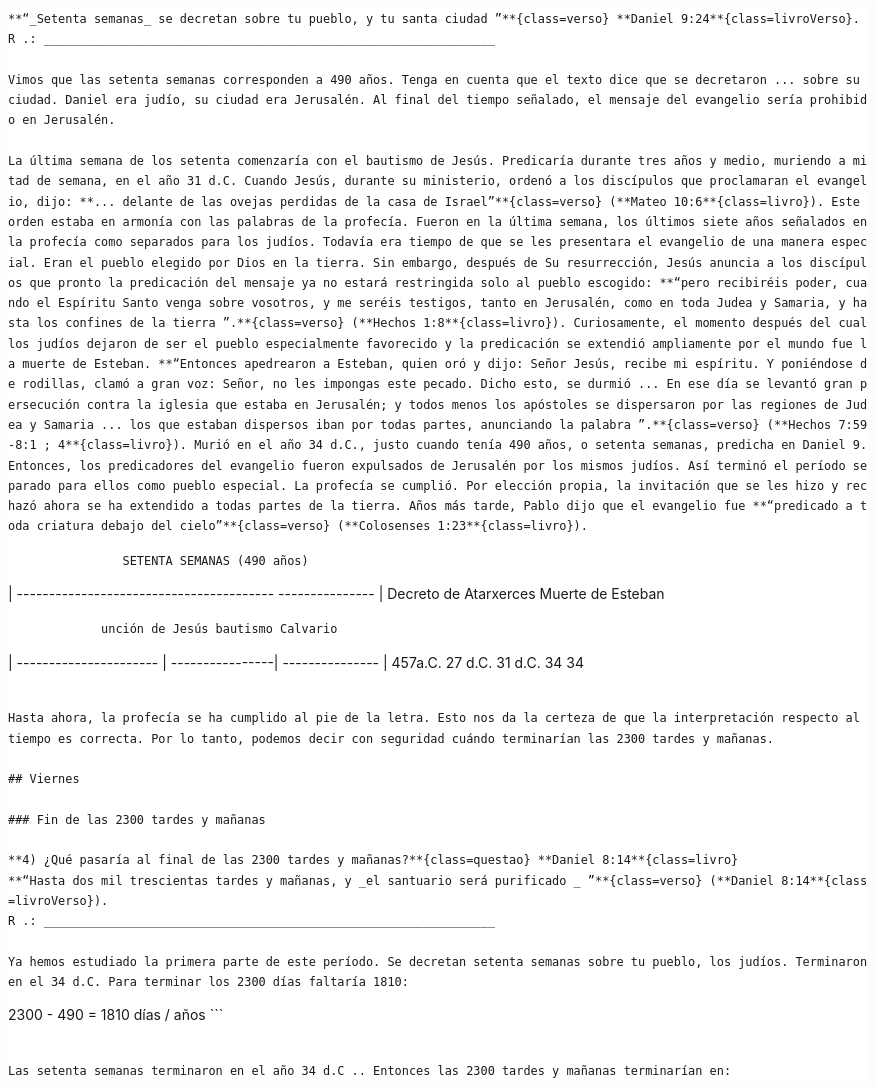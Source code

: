 ``` 
**“_Setenta semanas_ se decretan sobre tu pueblo, y tu santa ciudad ”**{class=verso} **Daniel 9:24**{class=livroVerso}.  
R .: _______________________________________________________________   

Vimos que las setenta semanas corresponden a 490 años. Tenga en cuenta que el texto dice que se decretaron ... sobre su ciudad. Daniel era judío, su ciudad era Jerusalén. Al final del tiempo señalado, el mensaje del evangelio sería prohibido en Jerusalén.

La última semana de los setenta comenzaría con el bautismo de Jesús. Predicaría durante tres años y medio, muriendo a mitad de semana, en el año 31 d.C. Cuando Jesús, durante su ministerio, ordenó a los discípulos que proclamaran el evangelio, dijo: **... delante de las ovejas perdidas de la casa de Israel”**{class=verso} (**Mateo 10:6**{class=livro}). Este orden estaba en armonía con las palabras de la profecía. Fueron en la última semana, los últimos siete años señalados en la profecía como separados para los judíos. Todavía era tiempo de que se les presentara el evangelio de una manera especial. Eran el pueblo elegido por Dios en la tierra. Sin embargo, después de Su resurrección, Jesús anuncia a los discípulos que pronto la predicación del mensaje ya no estará restringida solo al pueblo escogido: **“pero recibiréis poder, cuando el Espíritu Santo venga sobre vosotros, y me seréis testigos, tanto en Jerusalén, como en toda Judea y Samaria, y hasta los confines de la tierra ”.**{class=verso} (**Hechos 1:8**{class=livro}). Curiosamente, el momento después del cual los judíos dejaron de ser el pueblo especialmente favorecido y la predicación se extendió ampliamente por el mundo fue la muerte de Esteban. **“Entonces apedrearon a Esteban, quien oró y dijo: Señor Jesús, recibe mi espíritu. Y poniéndose de rodillas, clamó a gran voz: Señor, no les impongas este pecado. Dicho esto, se durmió ... En ese día se levantó gran persecución contra la iglesia que estaba en Jerusalén; y todos menos los apóstoles se dispersaron por las regiones de Judea y Samaria ... los que estaban dispersos iban por todas partes, anunciando la palabra ”.**{class=verso} (**Hechos 7:59-8:1 ; 4**{class=livro}). Murió en el año 34 d.C., justo cuando tenía 490 años, o setenta semanas, predicha en Daniel 9. Entonces, los predicadores del evangelio fueron expulsados ​​de Jerusalén por los mismos judíos. Así terminó el período separado para ellos como pueblo especial. La profecía se cumplió. Por elección propia, la invitación que se les hizo y rechazó ahora se ha extendido a todas partes de la tierra. Años más tarde, Pablo dijo que el evangelio fue **“predicado a toda criatura debajo del cielo”**{class=verso} (**Colosenses 1:23**{class=livro}).

``` 
                    SETENTA SEMANAS (490 años) 
| ---------------------------------------- --------------- | 
Decreto de Atarxerces Muerte de Esteban 

                 unción de Jesús bautismo Calvario 
| ---------------------- | ----------------| --------------- | 
457a.C. 27 d.C. 31 d.C. 34 34 
``` 

Hasta ahora, la profecía se ha cumplido al pie de la letra. Esto nos da la certeza de que la interpretación respecto al tiempo es correcta. Por lo tanto, podemos decir con seguridad cuándo terminarían las 2300 tardes y mañanas. 

## Viernes 

### Fin de las 2300 tardes y mañanas

**4) ¿Qué pasaría al final de las 2300 tardes y mañanas?**{class=questao} **Daniel 8:14**{class=livro}   
**“Hasta dos mil trescientas tardes y mañanas, y _el santuario será purificado _ ”**{class=verso} (**Daniel 8:14**{class=livroVerso}).  
R .: _______________________________________________________________   

Ya hemos estudiado la primera parte de este período. Se decretan setenta semanas sobre tu pueblo, los judíos. Terminaron en el 34 d.C. Para terminar los 2300 días faltaría 1810: 
``` 
2300 - 490 = 1810 días / años ``` 
``` 

Las setenta semanas terminaron en el año 34 d.C .. Entonces las 2300 tardes y mañanas terminarían en: 

``` 